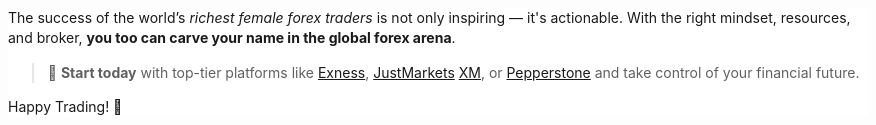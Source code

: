 The success of the world’s *richest female forex traders* is not only inspiring — it's actionable. With the right mindset, resources, and broker, **you too can carve your name in the global forex arena**.

> 🚀 **Start today** with top-tier platforms like [Exness](https://one.exnesstrack.org/boarding/sign-up/a/newup2), [JustMarkets](https://one.justmarkets.link/a/79iqw0j6nj/landing/quick-start) [XM](https://clicks.pipaffiliates.com/c?c=589901&l=en&p=1), or [Pepperstone](https://trk.pepperstonepartners.com/aff_c?offer_id=367&aff_id=33954) and take control of your financial future.

Happy Trading! 💸

